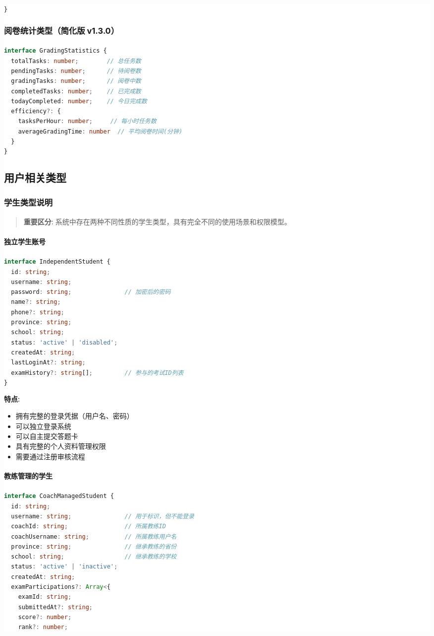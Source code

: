 ```typescript
}
```

### 阅卷统计类型（简化版 v1.3.0）
```typescript
interface GradingStatistics {
  totalTasks: number;        // 总任务数
  pendingTasks: number;      // 待阅卷数
  gradingTasks: number;      // 阅卷中数
  completedTasks: number;    // 已完成数
  todayCompleted: number;    // 今日完成数
  efficiency?: {
    tasksPerHour: number;     // 每小时任务数
    averageGradingTime: number  // 平均阅卷时间(分钟)
  }
}
```

## 用户相关类型

### 学生类型说明

> **重要区分**: 系统中存在两种不同性质的学生类型，具有完全不同的使用场景和权限模型。

#### 独立学生账号
```typescript
interface IndependentStudent {
  id: string;
  username: string;
  password: string;               // 加密后的密码
  name?: string;
  phone?: string;
  province: string;
  school: string;
  status: 'active' | 'disabled';
  createdAt: string;
  lastLoginAt?: string;
  examHistory?: string[];         // 参与的考试ID列表
}
```

**特点**:
- 拥有完整的登录凭据（用户名、密码）
- 可以独立登录系统
- 可以自主提交答题卡
- 具有完整的个人资料管理权限
- 需要通过注册审核流程

#### 教练管理的学生
```typescript
interface CoachManagedStudent {
  id: string;
  username: string;               // 用于标识，但不能登录
  coachId: string;                // 所属教练ID
  coachUsername: string;          // 所属教练用户名
  province: string;               // 继承教练的省份
  school: string;                 // 继承教练的学校
  status: 'active' | 'inactive';
  createdAt: string;
  examParticipations?: Array<{
    examId: string;
    submittedAt?: string;
    score?: number;
    rank?: number;
```